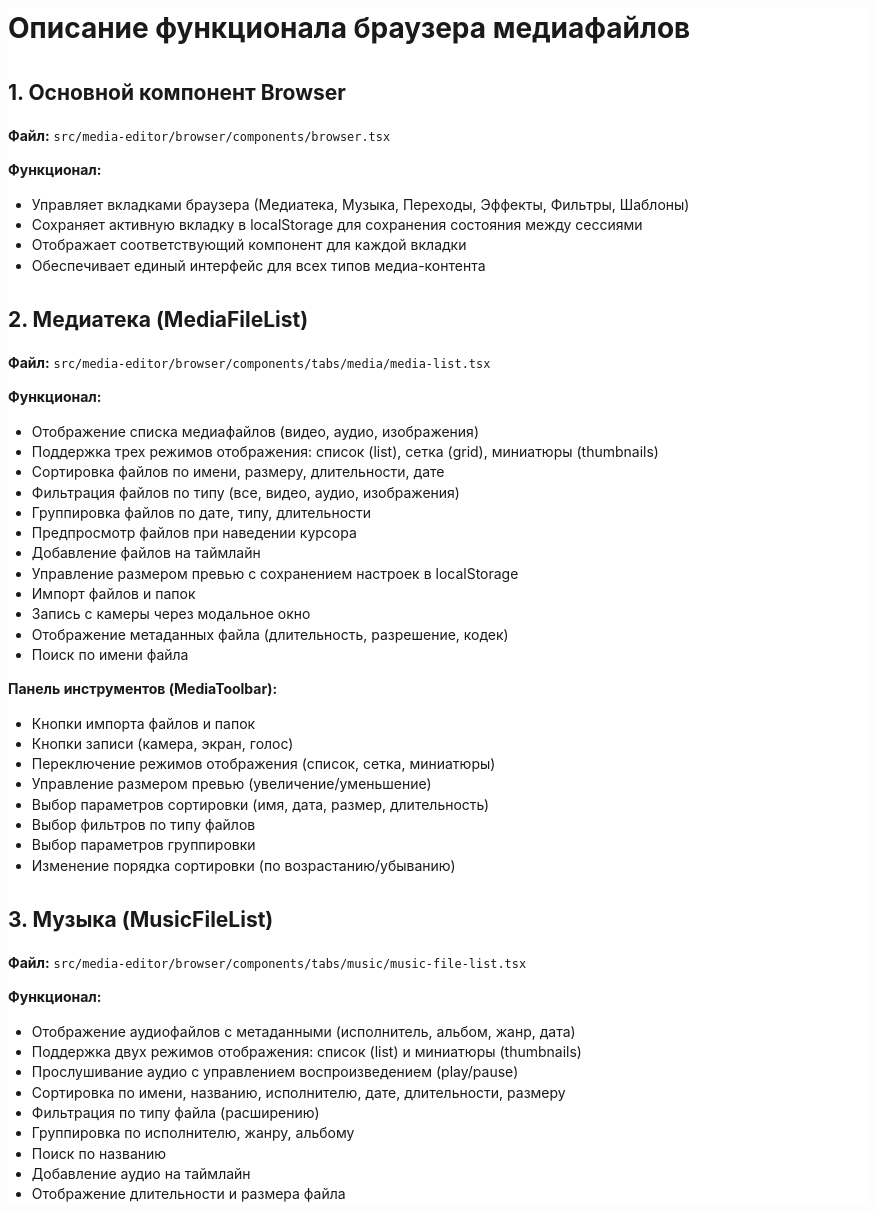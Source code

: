 # Описание функционала браузера медиафайлов

## 1. Основной компонент Browser

**Файл:** `src/media-editor/browser/components/browser.tsx`

**Функционал:**

- Управляет вкладками браузера (Медиатека, Музыка, Переходы, Эффекты, Фильтры, Шаблоны)
- Сохраняет активную вкладку в localStorage для сохранения состояния между сессиями
- Отображает соответствующий компонент для каждой вкладки
- Обеспечивает единый интерфейс для всех типов медиа-контента

## 2. Медиатека (MediaFileList)

**Файл:** `src/media-editor/browser/components/tabs/media/media-list.tsx`

**Функционал:**

- Отображение списка медиафайлов (видео, аудио, изображения)
- Поддержка трех режимов отображения: список (list), сетка (grid), миниатюры (thumbnails)
- Сортировка файлов по имени, размеру, длительности, дате
- Фильтрация файлов по типу (все, видео, аудио, изображения)
- Группировка файлов по дате, типу, длительности
- Предпросмотр файлов при наведении курсора
- Добавление файлов на таймлайн
- Управление размером превью с сохранением настроек в localStorage
- Импорт файлов и папок
- Запись с камеры через модальное окно
- Отображение метаданных файла (длительность, разрешение, кодек)
- Поиск по имени файла

**Панель инструментов (MediaToolbar):**

- Кнопки импорта файлов и папок
- Кнопки записи (камера, экран, голос)
- Переключение режимов отображения (список, сетка, миниатюры)
- Управление размером превью (увеличение/уменьшение)
- Выбор параметров сортировки (имя, дата, размер, длительность)
- Выбор фильтров по типу файлов
- Выбор параметров группировки
- Изменение порядка сортировки (по возрастанию/убыванию)

## 3. Музыка (MusicFileList)

**Файл:** `src/media-editor/browser/components/tabs/music/music-file-list.tsx`

**Функционал:**

- Отображение аудиофайлов с метаданными (исполнитель, альбом, жанр, дата)
- Поддержка двух режимов отображения: список (list) и миниатюры (thumbnails)
- Прослушивание аудио с управлением воспроизведением (play/pause)
- Сортировка по имени, названию, исполнителю, дате, длительности, размеру
- Фильтрация по типу файла (расширению)
- Группировка по исполнителю, жанру, альбому
- Поиск по названию
- Добавление аудио на таймлайн
- Отображение длительности и размера файла
